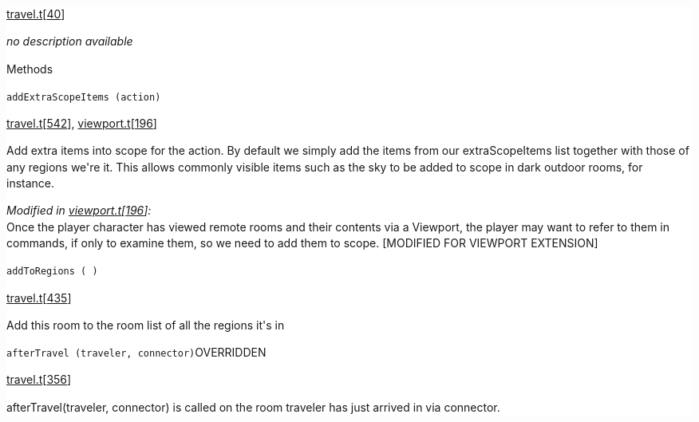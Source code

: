 [travel.t](../file/travel.t.html)\[[40](../source/travel.t.html#40)\]

<div class="desc">

*no description available*

</div>

<span id="_Methods_"></span>

<div class="mjhd">

<span class="hdln">Methods</span>  

</div>

<span id="addExtraScopeItems"></span>

`addExtraScopeItems (action)`

[travel.t](../file/travel.t.html)\[[542](../source/travel.t.html#542)\],
[viewport.t](../file/viewport.t.html)\[[196](../source/viewport.t.html#196)\]

<div class="desc">

Add extra items into scope for the action. By default we simply add the
items from our extraScopeItems list together with those of any regions
we're it. This allows commonly visible items such as the sky to be added
to scope in dark outdoor rooms, for instance.

*Modified in
[viewport.t](../file/viewport.t.html)\[[196](../source/viewport.t.html#196)\]:*  
Once the player character has viewed remote rooms and their contents via
a Viewport, the player may want to refer to them in commands, if only to
examine them, so we need to add them to scope. \[MODIFIED FOR VIEWPORT
EXTENSION\]

</div>

<span id="addToRegions"></span>

`addToRegions ( )`

[travel.t](../file/travel.t.html)\[[435](../source/travel.t.html#435)\]

<div class="desc">

Add this room to the room list of all the regions it's in

</div>

<span id="afterTravel"></span>

`afterTravel (traveler, connector)`<span class="rem">OVERRIDDEN</span>

[travel.t](../file/travel.t.html)\[[356](../source/travel.t.html#356)\]

<div class="desc">

afterTravel(traveler, connector) is called on the room traveler has just
arrived in via connector.

</div>
